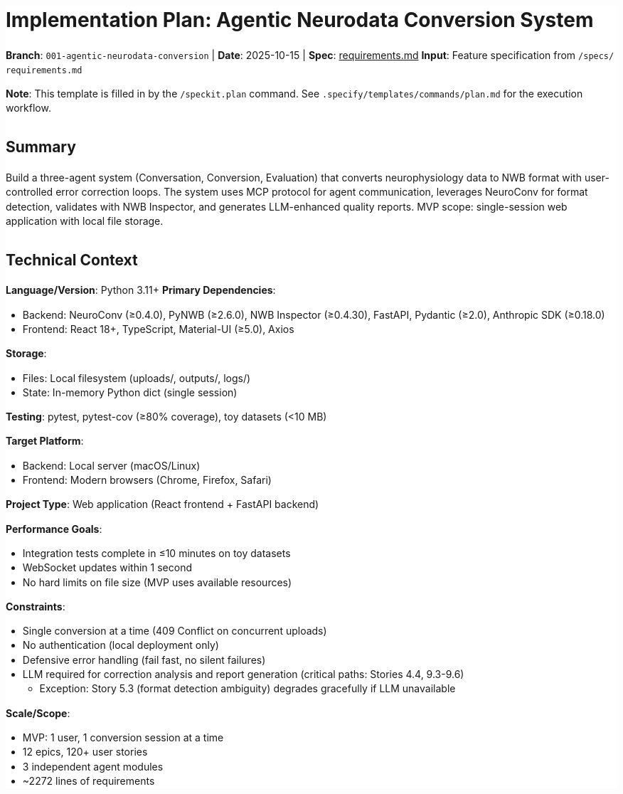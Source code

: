 # Implementation Plan: Agentic Neurodata Conversion System

**Branch**: `001-agentic-neurodata-conversion` | **Date**: 2025-10-15 | **Spec**: [requirements.md](../../requirements.md)
**Input**: Feature specification from `/specs/requirements.md`

**Note**: This template is filled in by the `/speckit.plan` command. See `.specify/templates/commands/plan.md` for the execution workflow.

## Summary

Build a three-agent system (Conversation, Conversion, Evaluation) that converts neurophysiology data to NWB format with user-controlled error correction loops. The system uses MCP protocol for agent communication, leverages NeuroConv for format detection, validates with NWB Inspector, and generates LLM-enhanced quality reports. MVP scope: single-session web application with local file storage.

## Technical Context

**Language/Version**: Python 3.11+
**Primary Dependencies**:
- Backend: NeuroConv (≥0.4.0), PyNWB (≥2.6.0), NWB Inspector (≥0.4.30), FastAPI, Pydantic (≥2.0), Anthropic SDK (≥0.18.0)
- Frontend: React 18+, TypeScript, Material-UI (≥5.0), Axios

**Storage**:
- Files: Local filesystem (uploads/, outputs/, logs/)
- State: In-memory Python dict (single session)

**Testing**: pytest, pytest-cov (≥80% coverage), toy datasets (<10 MB)

**Target Platform**:
- Backend: Local server (macOS/Linux)
- Frontend: Modern browsers (Chrome, Firefox, Safari)

**Project Type**: Web application (React frontend + FastAPI backend)

**Performance Goals**:
- Integration tests complete in ≤10 minutes on toy datasets
- WebSocket updates within 1 second
- No hard limits on file size (MVP uses available resources)

**Constraints**:
- Single conversion at a time (409 Conflict on concurrent uploads)
- No authentication (local deployment only)
- Defensive error handling (fail fast, no silent failures)
- LLM required for correction analysis and report generation (critical paths: Stories 4.4, 9.3-9.6)
  - Exception: Story 5.3 (format detection ambiguity) degrades gracefully if LLM unavailable

**Scale/Scope**:
- MVP: 1 user, 1 conversion session at a time
- 12 epics, 120+ user stories
- 3 independent agent modules
- ~2272 lines of requirements
